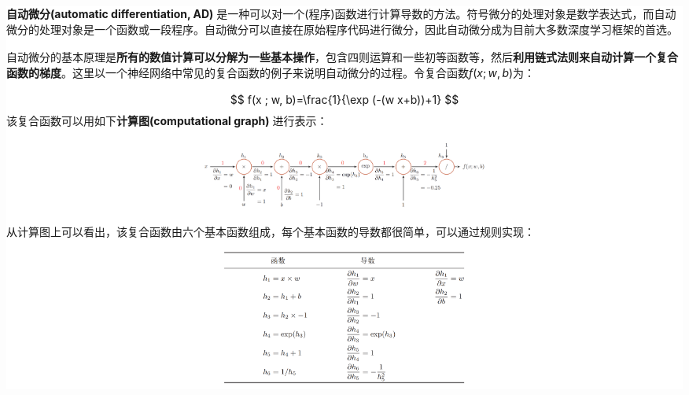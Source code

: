 **自动微分(automatic differentiation, AD)** 是一种可以对一个(程序)函数进行计算导数的方法。符号微分的处理对象是数学表达式，而自动微分的处理对象是一个函数或一段程序。自动微分可以直接在原始程序代码进行微分，因此自动微分成为目前大多数深度学习框架的首选。

自动微分的基本原理是**所有的数值计算可以分解为一些基本操作**，包含四则运算和一些初等函数等，然后**利用链式法则来自动计算一个复合函数的梯度**。这里以一个神经网络中常见的复合函数的例子来说明自动微分的过程。令复合函数$f(x;w,b)$为：

$$
f(x ; w, b)=\frac{1}{\exp (-(w x+b))+1}
$$
该复合函数可以用如下**计算图(computational graph)** 进行表示：

<div align="center">
<img src="/Kimages/3/image-20200429195107920.png" style="zoom:35%;" />
</div>

从计算图上可以看出，该复合函数由六个基本函数组成，每个基本函数的导数都很简单，可以通过规则实现：
<div align="center">
<img src="/Kimages/3/image-20200429195546467.png" style="zoom:30%;" />
</div>

